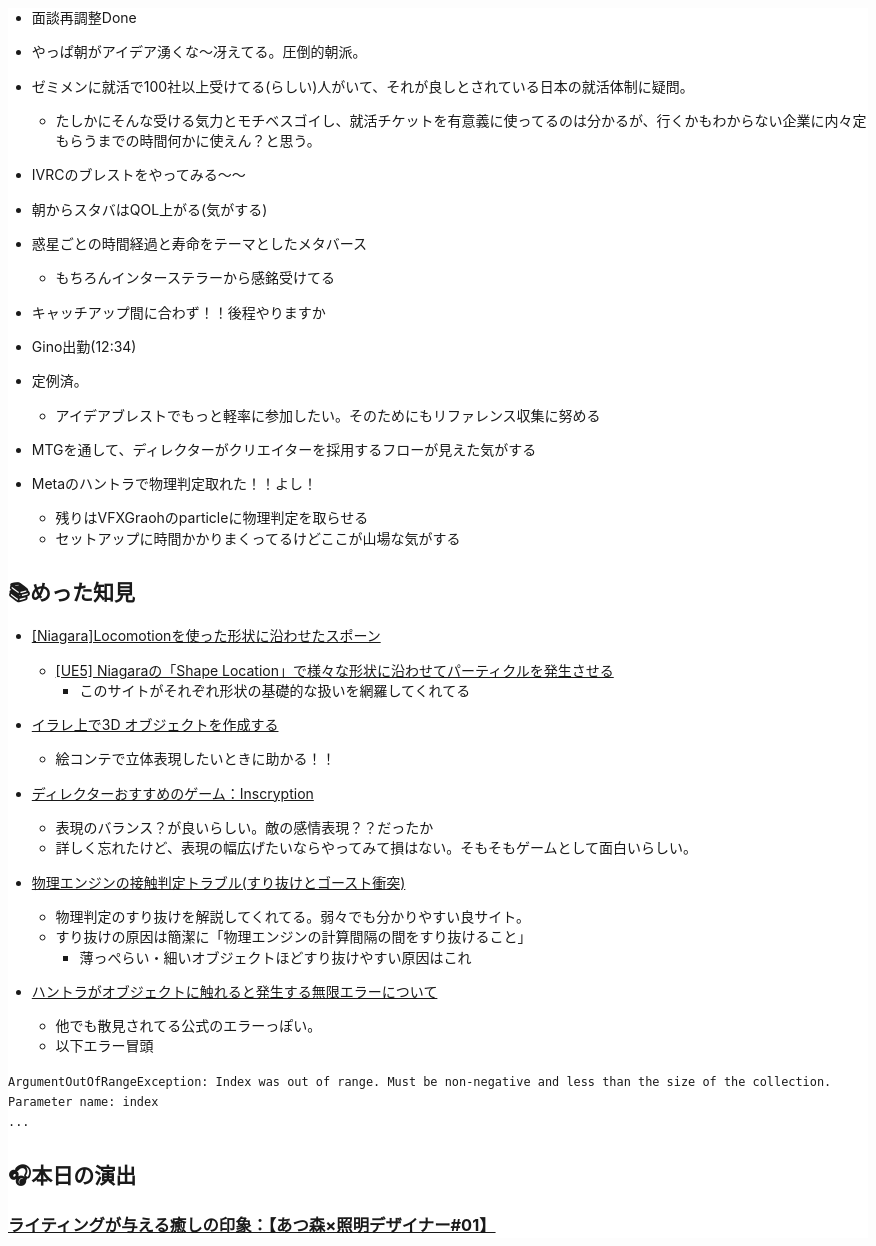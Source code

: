 - 面談再調整Done

- やっぱ朝がアイデア湧くな～冴えてる。圧倒的朝派。
- ゼミメンに就活で100社以上受けてる(らしい)人がいて、それが良しとされている日本の就活体制に疑問。
  - たしかにそんな受ける気力とモチベスゴイし、就活チケットを有意義に使ってるのは分かるが、行くかもわからない企業に内々定もらうまでの時間何かに使えん？と思う。

- IVRCのブレストをやってみる～～
- 朝からスタバはQOL上がる(気がする)

- 惑星ごとの時間経過と寿命をテーマとしたメタバース
  - もちろんインターステラーから感銘受けてる
 
- キャッチアップ間に合わず！！後程やりますか
- Gino出勤(12:34)

- 定例済。
  - アイデアブレストでもっと軽率に参加したい。そのためにもリファレンス収集に努める

- MTGを通して、ディレクターがクリエイターを採用するフローが見えた気がする

- Metaのハントラで物理判定取れた！！よし！
  - 残りはVFXGraohのparticleに物理判定を取らせる
  - セットアップに時間かかりまくってるけどここが山場な気がする

## 📚めった知見
- [[Niagara]Locomotionを使った形状に沿わせたスポーン](https://www.ultra-noob.com/blog/2021/65/)
  - [[UE5] Niagaraの「Shape Location」で様々な形状に沿わせてパーティクルを発生させる](https://historia.co.jp/archives/29966/)
    - このサイトがそれぞれ形状の基礎的な扱いを網羅してくれてる
   
- [イラレ上で3D オブジェクトを作成する](https://helpx.adobe.com/jp/illustrator/using/creating-3d-objects.html)
  - 絵コンテで立体表現したいときに助かる！！
 
- [ディレクターおすすめのゲーム：Inscryption](https://store.steampowered.com/app/1092790/Inscryption/?l=japanese)
  - 表現のバランス？が良いらしい。敵の感情表現？？だったか
  - 詳しく忘れたけど、表現の幅広げたいならやってみて損はない。そもそもゲームとして面白いらしい。

- [物理エンジンの接触判定トラブル(すり抜けとゴースト衝突)](https://zenn.dev/botamochi6277/articles/219908be4bfc4f)
  - 物理判定のすり抜けを解説してくれてる。弱々でも分かりやすい良サイト。
  - すり抜けの原因は簡潔に「物理エンジンの計算間隔の間をすり抜けること」
    - 薄っぺらい・細いオブジェクトほどすり抜けやすい原因はこれ
- [ハントラがオブジェクトに触れると発生する無限エラーについて](https://forum.unity.com/threads/xrpass-getviewport-exceptions-in-editor.1577916/)
  - 他でも散見されてる公式のエラーっぽい。
  - 以下エラー冒頭
```
ArgumentOutOfRangeException: Index was out of range. Must be non-negative and less than the size of the collection.
Parameter name: index 
...
```
## 🎧本日の演出
### [ライティングが与える癒しの印象：【あつ森×照明デザイナー#01】](https://www.youtube.com/watch?v=Y6Lpn_n-BXo&list=WL&index=7&t=1185s)
